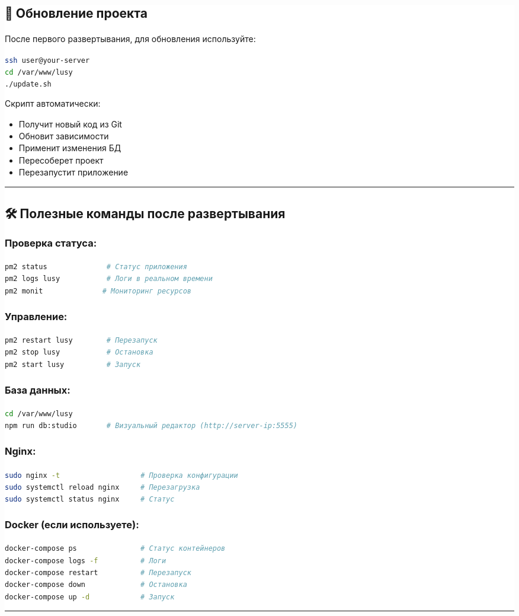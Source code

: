 
## 🔄 Обновление проекта

После первого развертывания, для обновления используйте:

```bash
ssh user@your-server
cd /var/www/lusy
./update.sh
```

Скрипт автоматически:
- Получит новый код из Git
- Обновит зависимости
- Применит изменения БД
- Пересоберет проект
- Перезапустит приложение

---

## 🛠️ Полезные команды после развертывания

### Проверка статуса:
```bash
pm2 status              # Статус приложения
pm2 logs lusy           # Логи в реальном времени
pm2 monit              # Мониторинг ресурсов
```

### Управление:
```bash
pm2 restart lusy        # Перезапуск
pm2 stop lusy           # Остановка
pm2 start lusy          # Запуск
```

### База данных:
```bash
cd /var/www/lusy
npm run db:studio       # Визуальный редактор (http://server-ip:5555)
```

### Nginx:
```bash
sudo nginx -t                   # Проверка конфигурации
sudo systemctl reload nginx     # Перезагрузка
sudo systemctl status nginx     # Статус
```

### Docker (если используете):
```bash
docker-compose ps               # Статус контейнеров
docker-compose logs -f          # Логи
docker-compose restart          # Перезапуск
docker-compose down             # Остановка
docker-compose up -d            # Запуск
```

---